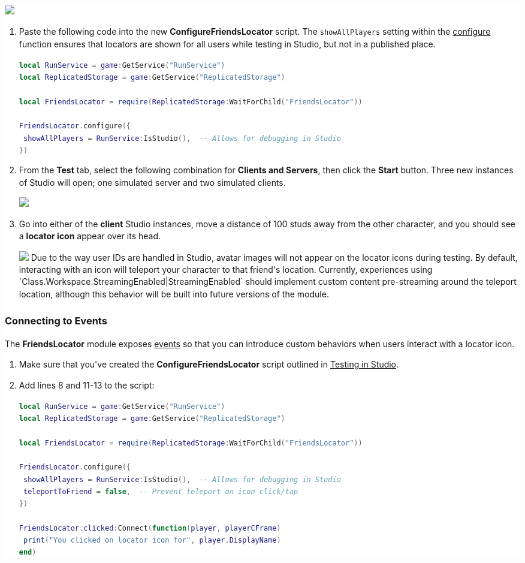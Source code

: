    <img src="../../assets/developer-modules/friends-locator/LocalScript-ConfigureFriendsLocator.png" width="320" />

1. Paste the following code into the new **ConfigureFriendsLocator** script. The `showAllPlayers` setting within the [configure](#configure) function ensures that locators are shown for all users while testing in Studio, but not in a published place.

   ```lua title='LocalScript - ConfigureFriendsLocator'
   local RunService = game:GetService("RunService")
   local ReplicatedStorage = game:GetService("ReplicatedStorage")

   local FriendsLocator = require(ReplicatedStorage:WaitForChild("FriendsLocator"))

   FriendsLocator.configure({
   	showAllPlayers = RunService:IsStudio(),  -- Allows for debugging in Studio
   })
   ```

1. From the **Test** tab, select the following combination for **Clients and Servers**, then click the **Start** button. Three new instances of Studio will open; one simulated server and two simulated clients.

   <img src="../../assets/developer-modules/friends-locator/Clients-Servers-Start.png" width="575" />

1. Go into either of the **client** Studio instances, move a distance of 100 studs away from the other character, and you should see a **locator&nbsp;icon** appear over its head.

   <img src="../../assets/developer-modules/friends-locator/Testing-On-Client.jpg" width="800" />

   <Alert severity="info">
   Due to the way user IDs are handled in Studio, avatar images will not appear on the locator icons during testing.
   </Alert>

   <Alert severity="warning">
   By default, interacting with an icon will teleport your character to that friend's location. Currently, experiences using `Class.Workspace.StreamingEnabled|StreamingEnabled` should implement custom content pre-streaming around the teleport location, although this behavior will be built into future versions of the module.
   </Alert>

### Connecting to Events

The **FriendsLocator** module exposes [events](#events) so that you can introduce custom behaviors when users interact with a locator icon.

1. Make sure that you've created the **ConfigureFriendsLocator** script outlined in [Testing&nbsp;in&nbsp;Studio](#testing-in-studio).
2. Add lines 8 and 11-13 to the script:

   ```lua title='LocalScript - ConfigureFriendsLocator' highlight='8,11-13'
   local RunService = game:GetService("RunService")
   local ReplicatedStorage = game:GetService("ReplicatedStorage")

   local FriendsLocator = require(ReplicatedStorage:WaitForChild("FriendsLocator"))

   FriendsLocator.configure({
   	showAllPlayers = RunService:IsStudio(),  -- Allows for debugging in Studio
   	teleportToFriend = false,  -- Prevent teleport on icon click/tap
   })

   FriendsLocator.clicked:Connect(function(player, playerCFrame)
   	print("You clicked on locator icon for", player.DisplayName)
   end)
   ```

